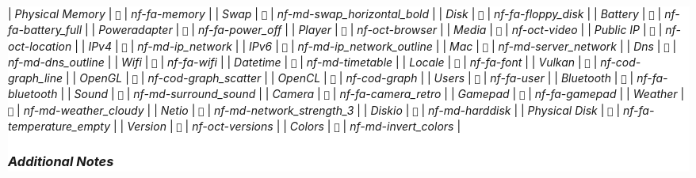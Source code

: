 | *Physical Memory*             | *``*                                 | *nf-fa-memory*                  |
| *Swap*                        | *`󰯍`*                                 | *nf-md-swap_horizontal_bold*    |
| *Disk*                        | *``*                                 | *nf-fa-floppy_disk*             |
| *Battery*                     | *``*                                 | *nf-fa-battery_full*            |
| *Poweradapter*                | *``*                                 | *nf-fa-power_off*               |
| *Player*                      | *``*                                 | *nf-oct-browser*                |
| *Media*                       | *``*                                 | *nf-oct-video*                  |
| *Public IP*                   | *``*                                 | *nf-oct-location*               |
| *IPv4*                        | *`󰩠`*                                 | *nf-md-ip_network*              |
| *IPv6*                        | *`󰲐`*                                 | *nf-md-ip_network_outline*      |
| *Mac*                         | *`󰒍`*                                 | *nf-md-server_network*          |
| *Dns*                         | *`󰮌`*                                 | *nf-md-dns_outline*             |
| *Wifi*                        | *``*                                 | *nf-fa-wifi*                    |
| *Datetime*                    | *`󰔠`*                                 | *nf-md-timetable*               |
| *Locale*                      | *``*                                 | *nf-fa-font*                    |
| *Vulkan*                      | *``*                                 | *nf-cod-graph_line*             |
| *OpenGL*                      | *``*                                 | *nf-cod-graph_scatter*          |
| *OpenCL*                      | *``*                                 | *nf-cod-graph*                  |
| *Users*                       | *``*                                 | *nf-fa-user*                    |
| *Bluetooth*                   | *``*                                 | *nf-fa-bluetooth*               |
| *Sound*                       | *`󰗅`*                                 | *nf-md-surround_sound*          |
| *Camera*                      | *``*                                 | *nf-fa-camera_retro*            |
| *Gamepad*                     | *``*                                 | *nf-fa-gamepad*                 |
| *Weather*                     | *`󰖐`*                                 | *nf-md-weather_cloudy*          |
| *Netio*                       | *`󰣸`*                                 | *nf-md-network_strength_3*      |
| *Diskio*                      | *`󰋊`*                                 | *nf-md-harddisk*                |
| *Physical Disk*               | *``*                                 | *nf-fa-temperature_empty*       |
| *Version*                     | *``*                                 | *nf-oct-versions*               |
| *Colors*                      | *`󰌁`*                                 | *nf-md-invert_colors*           |

### ***Additional Notes***

